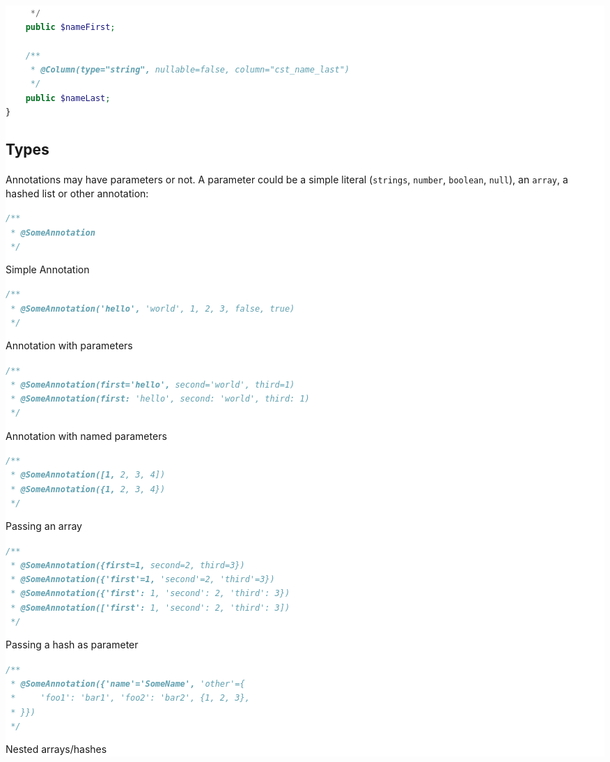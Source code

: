 ```php
     */
    public $nameFirst;

    /**
     * @Column(type="string", nullable=false, column="cst_name_last")
     */
    public $nameLast;
}
```

## Types
Annotations may have parameters or not. A parameter could be a simple literal (`strings`, `number`, `boolean`, `null`), an `array`, a hashed list or other annotation:

```php
/**
 * @SomeAnnotation
 */
```
Simple Annotation

```php
/**
 * @SomeAnnotation('hello', 'world', 1, 2, 3, false, true)
 */
```
Annotation with parameters

```php
/**
 * @SomeAnnotation(first='hello', second='world', third=1)
 * @SomeAnnotation(first: 'hello', second: 'world', third: 1)
 */
```
Annotation with named parameters

```php
/**
 * @SomeAnnotation([1, 2, 3, 4])
 * @SomeAnnotation({1, 2, 3, 4})
 */
```
Passing an array

```php
/**
 * @SomeAnnotation({first=1, second=2, third=3})
 * @SomeAnnotation({'first'=1, 'second'=2, 'third'=3})
 * @SomeAnnotation({'first': 1, 'second': 2, 'third': 3})
 * @SomeAnnotation(['first': 1, 'second': 2, 'third': 3])
 */
```
Passing a hash as parameter

```php
/**
 * @SomeAnnotation({'name'='SomeName', 'other'={
 *     'foo1': 'bar1', 'foo2': 'bar2', {1, 2, 3},
 * }})
 */
```
Nested arrays/hashes


[annotations-adapter-abstractadapter]: api/phalcon_annotations.md#annotations-adapter-abstractadapter
[annotations-adapter-adapterinterface]: api/phalcon_annotations.md#annotations-adapter-adapterinterface
[annotations-adapter-apcu]: api/phalcon_annotations.md#annotations-adapter-apcu
[annotations-adapter-memory]: api/phalcon_annotations.md#annotations-adapter-memory
[annotations-adapter-stream]: api/phalcon_annotations.md#annotations-adapter-stream
[annotations-annotation]: api/phalcon_annotations.md#annotations-annotation
[annotations-annotationsfactory]: api/phalcon_annotations.md#annotations-annotationsfactory
[annotations-collection]: api/phalcon_annotations.md#annotations-collection
[annotations-exception]: api/phalcon_annotations.md#annotations-exception
[annotations-reader]: api/phalcon_annotations.md#annotations-reader
[annotations-readerinterface]: api/phalcon_annotations.md#annotations-readerinterface
[annotations-reflection]: api/phalcon_annotations.md#annotations-reflection
[config]: config.md
